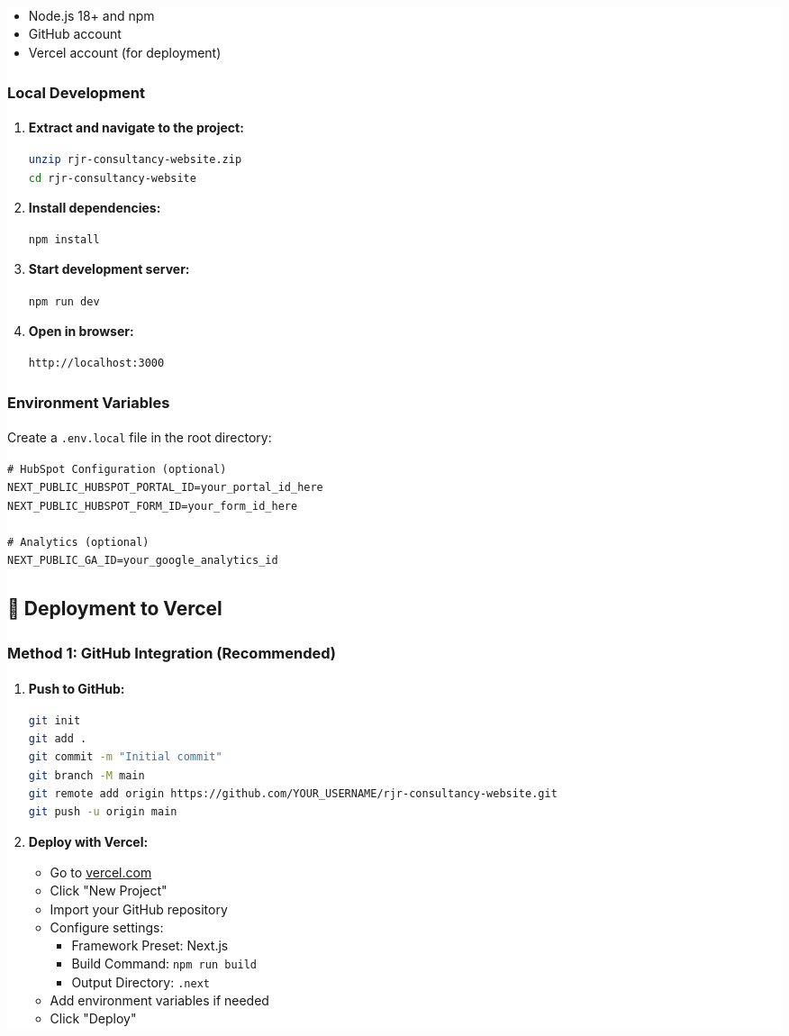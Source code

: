 - Node.js 18+ and npm
- GitHub account
- Vercel account (for deployment)

### Local Development

1. **Extract and navigate to the project:**
   ```bash
   unzip rjr-consultancy-website.zip
   cd rjr-consultancy-website
   ```

2. **Install dependencies:**
   ```bash
   npm install
   ```

3. **Start development server:**
   ```bash
   npm run dev
   ```

4. **Open in browser:**
   ```
   http://localhost:3000
   ```

### Environment Variables

Create a `.env.local` file in the root directory:

```env
# HubSpot Configuration (optional)
NEXT_PUBLIC_HUBSPOT_PORTAL_ID=your_portal_id_here
NEXT_PUBLIC_HUBSPOT_FORM_ID=your_form_id_here

# Analytics (optional)
NEXT_PUBLIC_GA_ID=your_google_analytics_id
```

## 🚀 Deployment to Vercel

### Method 1: GitHub Integration (Recommended)

1. **Push to GitHub:**
   ```bash
   git init
   git add .
   git commit -m "Initial commit"
   git branch -M main
   git remote add origin https://github.com/YOUR_USERNAME/rjr-consultancy-website.git
   git push -u origin main
   ```

2. **Deploy with Vercel:**
   - Go to [vercel.com](https://vercel.com)
   - Click "New Project"
   - Import your GitHub repository
   - Configure settings:
     - Framework Preset: Next.js
     - Build Command: `npm run build`
     - Output Directory: `.next`
   - Add environment variables if needed
   - Click "Deploy"
